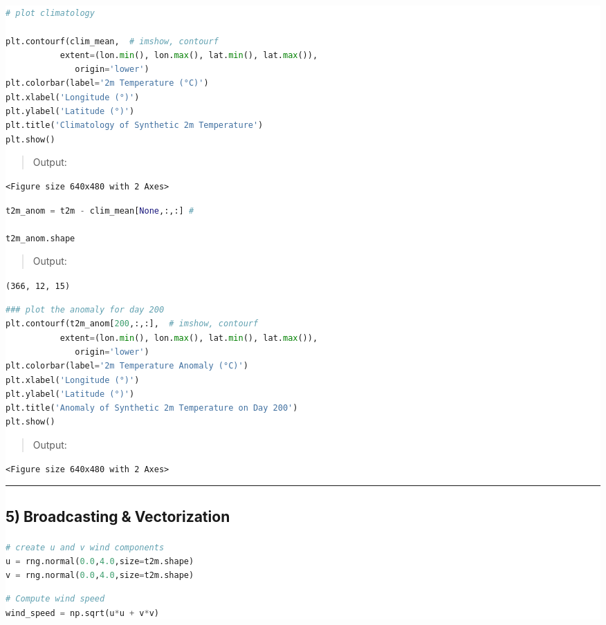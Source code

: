 ```python
# plot climatology

plt.contourf(clim_mean,  # imshow, contourf
           extent=(lon.min(), lon.max(), lat.min(), lat.max()),
              origin='lower')
plt.colorbar(label='2m Temperature (°C)')
plt.xlabel('Longitude (°)')
plt.ylabel('Latitude (°)')
plt.title('Climatology of Synthetic 2m Temperature')
plt.show()
```

> Output:
```text
<Figure size 640x480 with 2 Axes>
```

```python
t2m_anom = t2m - clim_mean[None,:,:] # 

t2m_anom.shape
```

> Output:
```text
(366, 12, 15)
```

```python
### plot the anomaly for day 200
plt.contourf(t2m_anom[200,:,:],  # imshow, contourf
           extent=(lon.min(), lon.max(), lat.min(), lat.max()),
              origin='lower')
plt.colorbar(label='2m Temperature Anomaly (°C)')
plt.xlabel('Longitude (°)')
plt.ylabel('Latitude (°)')
plt.title('Anomaly of Synthetic 2m Temperature on Day 200')
plt.show()
```

> Output:
```text
<Figure size 640x480 with 2 Axes>
```

---
## 5) Broadcasting & Vectorization

```python
# create u and v wind components
u = rng.normal(0.0,4.0,size=t2m.shape)
v = rng.normal(0.0,4.0,size=t2m.shape)
```

```python
# Compute wind speed
wind_speed = np.sqrt(u*u + v*v)
```
